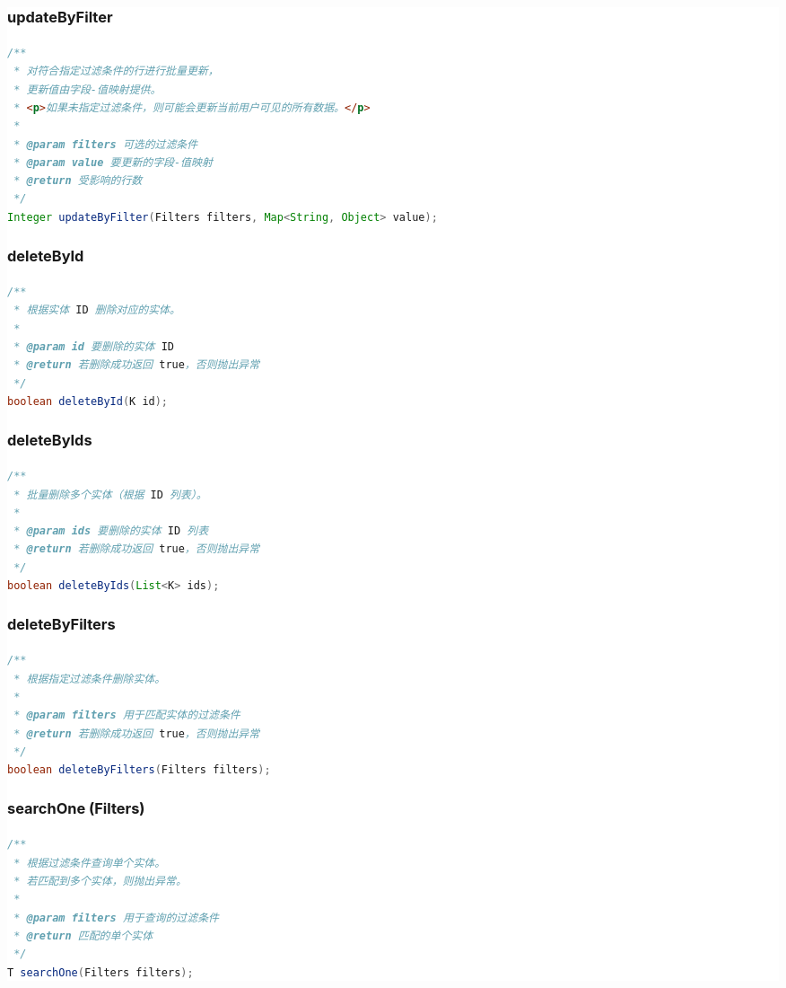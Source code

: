 ### updateByFilter
```java
/**
 * 对符合指定过滤条件的行进行批量更新，
 * 更新值由字段-值映射提供。
 * <p>如果未指定过滤条件，则可能会更新当前用户可见的所有数据。</p>
 *
 * @param filters 可选的过滤条件
 * @param value 要更新的字段-值映射
 * @return 受影响的行数
 */
Integer updateByFilter(Filters filters, Map<String, Object> value);
```

### deleteById
```java
/**
 * 根据实体 ID 删除对应的实体。
 *
 * @param id 要删除的实体 ID
 * @return 若删除成功返回 true，否则抛出异常
 */
boolean deleteById(K id);
```

### deleteByIds
```java
/**
 * 批量删除多个实体（根据 ID 列表）。
 *
 * @param ids 要删除的实体 ID 列表
 * @return 若删除成功返回 true，否则抛出异常
 */
boolean deleteByIds(List<K> ids);
```

### deleteByFilters
```java
/**
 * 根据指定过滤条件删除实体。
 *
 * @param filters 用于匹配实体的过滤条件
 * @return 若删除成功返回 true，否则抛出异常
 */
boolean deleteByFilters(Filters filters);
```

### searchOne (Filters)
```java
/**
 * 根据过滤条件查询单个实体。
 * 若匹配到多个实体，则抛出异常。
 *
 * @param filters 用于查询的过滤条件
 * @return 匹配的单个实体
 */
T searchOne(Filters filters);
```
